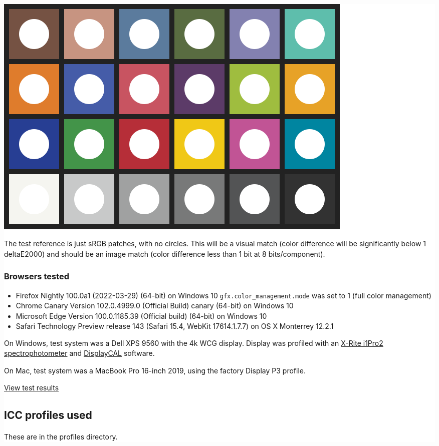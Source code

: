 ![sRGB macbeth image](./tests/support/reference-circles.png)

The test reference is just sRGB patches,
with no circles.
This will be a visual match
(color difference will be significantly below 1 deltaE2000)
and should be an image match
(color difference less than 1 bit at 8 bits/component).

### Browsers tested

- Firefox Nightly 100.0a1 (2022-03-29) (64-bit) on Windows 10 `gfx.color_management.mode` was set to 1 (full color management)
- Chrome Canary Version 102.0.4999.0 (Official Build) canary (64-bit) on Windows 10
- Microsoft Edge Version 100.0.1185.39 (Official build) (64-bit) on Windows 10
- Safari Technology Preview release 143 (Safari 15.4, WebKit 17614.1.7.7) on OS X Monterrey 12.2.1

On Windows, test system was a Dell XPS 9560 with the 4k WCG display.
Display was profiled with an [X-Rite i1Pro2 spectrophotometer](https://www.xrite.com/categories/calibration-profiling/i1photo-pro-2) and
[DisplayCAL](https://displaycal.net/) software.

On Mac, test system was a MacBook Pro 16-inch 2019, using the factory Display P3 profile.

[View test results](https://svgees.us/PNG/iCCP/results.html)

## ICC profiles used

These are in the profiles directory.

